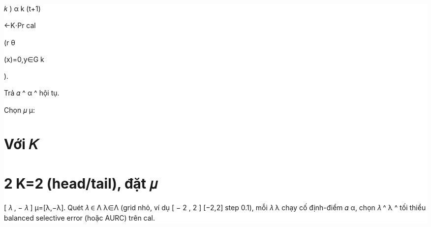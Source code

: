 𝑘
)
α
k
(t+1)
	​

←K⋅Pr
cal
	​

(r
θ
	​

(x)=0,y∈G
k
	​

).

Trả 
𝛼
^
α
^
 hội tụ.

Chọn 
𝜇
μ:

Với 
𝐾
=
2
K=2 (head/tail), đặt 
𝜇
=
[
𝜆
,
−
𝜆
]
μ=[λ,−λ]. Quét 
𝜆
∈
Λ
λ∈Λ (grid nhỏ, ví dụ 
[
−
2
,
2
]
[−2,2] step 0.1), mỗi 
𝜆
λ chạy cố định-điểm 
𝛼
α, chọn 
𝜆
^
λ
^
 tối thiểu balanced selective error (hoặc AURC) trên cal.
